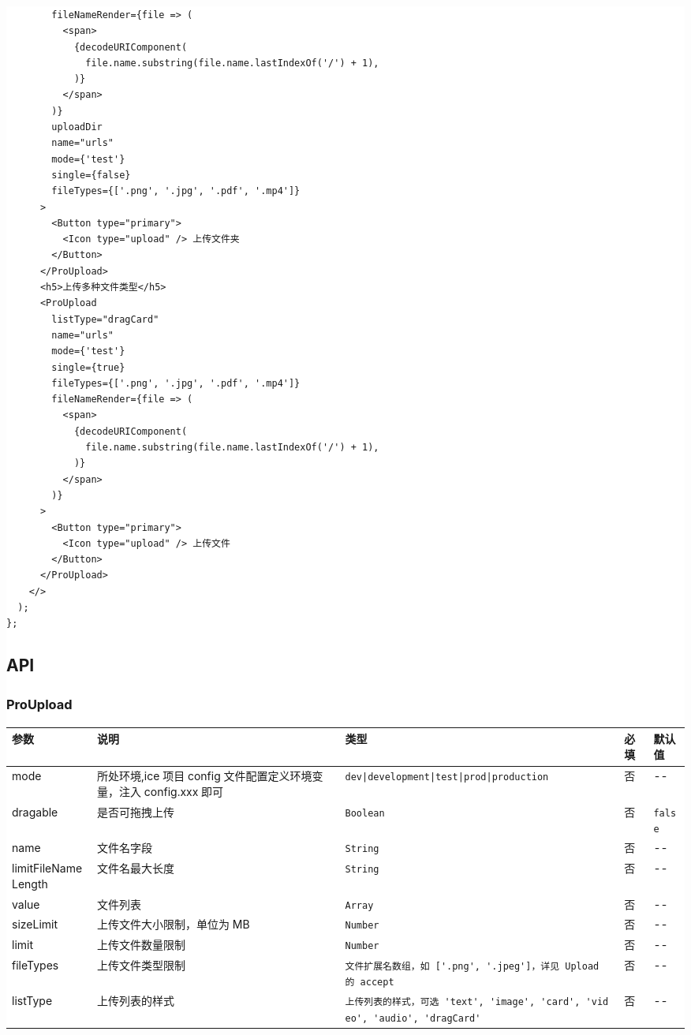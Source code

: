 ```tsx
        fileNameRender={file => (
          <span>
            {decodeURIComponent(
              file.name.substring(file.name.lastIndexOf('/') + 1),
            )}
          </span>
        )}
        uploadDir
        name="urls"
        mode={'test'}
        single={false}
        fileTypes={['.png', '.jpg', '.pdf', '.mp4']}
      >
        <Button type="primary">
          <Icon type="upload" /> 上传文件夹
        </Button>
      </ProUpload>
      <h5>上传多种文件类型</h5>
      <ProUpload
        listType="dragCard"
        name="urls"
        mode={'test'}
        single={true}
        fileTypes={['.png', '.jpg', '.pdf', '.mp4']}
        fileNameRender={file => (
          <span>
            {decodeURIComponent(
              file.name.substring(file.name.lastIndexOf('/') + 1),
            )}
          </span>
        )}
      >
        <Button type="primary">
          <Icon type="upload" /> 上传文件
        </Button>
      </ProUpload>
    </>
  );
};
```

## API

### ProUpload

| 参数                                    | 说明                                                                                            | 类型                                                                         | 必填 | 默认值  |
| :-------------------------------------- | :---------------------------------------------------------------------------------------------- | :--------------------------------------------------------------------------- | :--- | :------ |
| mode                                    | 所处环境,ice 项目 config 文件配置定义环境变量，注入 config.xxx 即可                             | `dev\|development\|test\|prod\|production`                                   | 否   | --      |
| dragable                                | 是否可拖拽上传                                                                                  | `Boolean`                                                                    | 否   | `false` |
| name                                    | 文件名字段                                                                                      | `String`                                                                     | 否   | --      |
| limitFileNameLength                     | 文件名最大长度                                                                                  | `String`                                                                     | 否   | --      |
| value                                   | 文件列表                                                                                        | `Array`                                                                      | 否   | --      |
| sizeLimit                               | 上传文件大小限制，单位为 MB                                                                     | `Number`                                                                     | 否   | --      |
| limit                                   | 上传文件数量限制                                                                                | `Number`                                                                     | 否   | --      |
| fileTypes                               | 上传文件类型限制                                                                                | `文件扩展名数组，如 ['.png', '.jpeg']，详见 Upload 的 accept`                | 否   | --      |
| listType                                | 上传列表的样式                                                                                  | `上传列表的样式，可选 'text', 'image', 'card', 'video', 'audio', 'dragCard'` | 否   | --      |